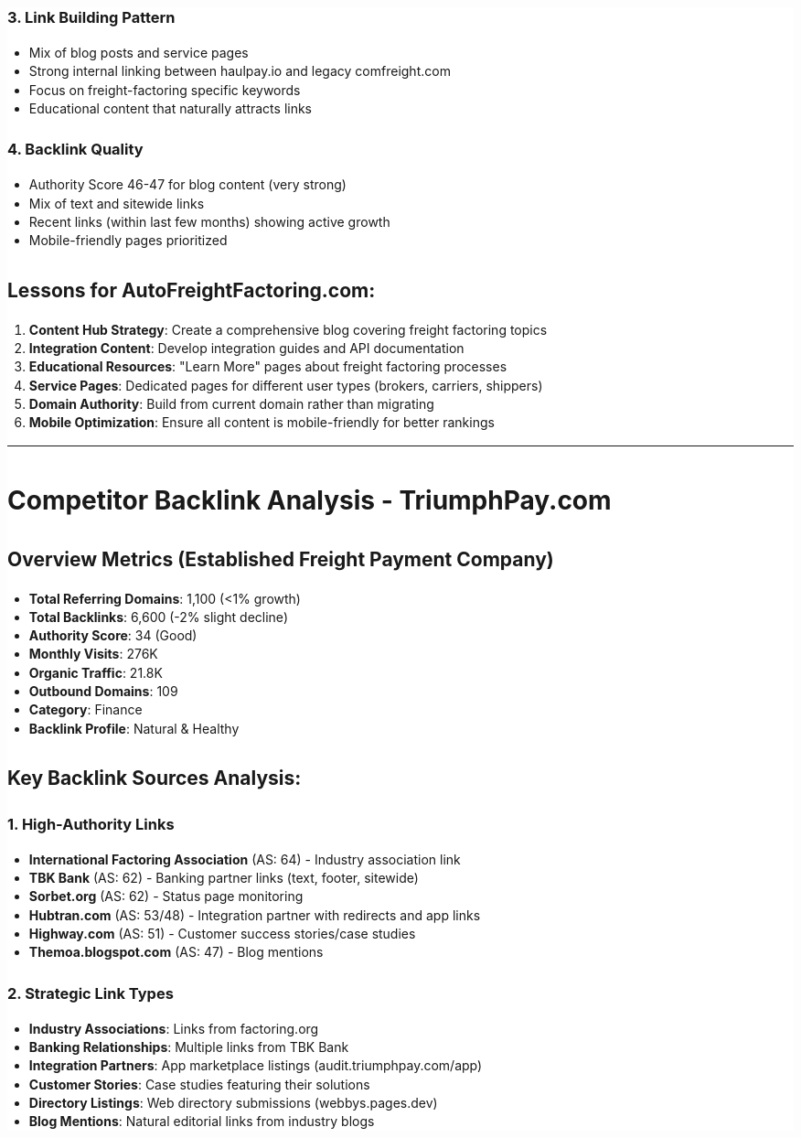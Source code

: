 ### 3. Link Building Pattern
- Mix of blog posts and service pages
- Strong internal linking between haulpay.io and legacy comfreight.com
- Focus on freight-factoring specific keywords
- Educational content that naturally attracts links

### 4. Backlink Quality
- Authority Score 46-47 for blog content (very strong)
- Mix of text and sitewide links
- Recent links (within last few months) showing active growth
- Mobile-friendly pages prioritized

## Lessons for AutoFreightFactoring.com:

1. **Content Hub Strategy**: Create a comprehensive blog covering freight factoring topics
2. **Integration Content**: Develop integration guides and API documentation
3. **Educational Resources**: "Learn More" pages about freight factoring processes
4. **Service Pages**: Dedicated pages for different user types (brokers, carriers, shippers)
5. **Domain Authority**: Build from current domain rather than migrating
6. **Mobile Optimization**: Ensure all content is mobile-friendly for better rankings

---

# Competitor Backlink Analysis - TriumphPay.com

## Overview Metrics (Established Freight Payment Company)
- **Total Referring Domains**: 1,100 (<1% growth)
- **Total Backlinks**: 6,600 (-2% slight decline)
- **Authority Score**: 34 (Good)
- **Monthly Visits**: 276K
- **Organic Traffic**: 21.8K
- **Outbound Domains**: 109
- **Category**: Finance
- **Backlink Profile**: Natural & Healthy

## Key Backlink Sources Analysis:

### 1. High-Authority Links
- **International Factoring Association** (AS: 64) - Industry association link
- **TBK Bank** (AS: 62) - Banking partner links (text, footer, sitewide)
- **Sorbet.org** (AS: 62) - Status page monitoring
- **Hubtran.com** (AS: 53/48) - Integration partner with redirects and app links
- **Highway.com** (AS: 51) - Customer success stories/case studies
- **Themoa.blogspot.com** (AS: 47) - Blog mentions

### 2. Strategic Link Types
- **Industry Associations**: Links from factoring.org
- **Banking Relationships**: Multiple links from TBK Bank
- **Integration Partners**: App marketplace listings (audit.triumphpay.com/app)
- **Customer Stories**: Case studies featuring their solutions
- **Directory Listings**: Web directory submissions (webbys.pages.dev)
- **Blog Mentions**: Natural editorial links from industry blogs

